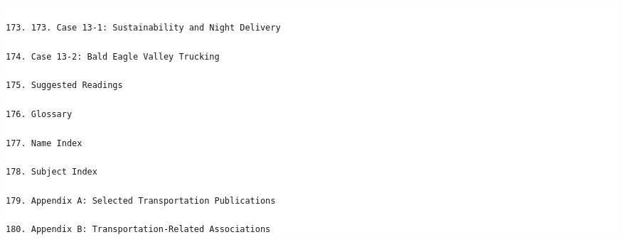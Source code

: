                                                                                                                                                                                                                                                                                                                                                                                                                                                                                                                                                                                173. 173. Case 13-1: Sustainability and Night Delivery
                                                                                                                                                                                                                                                                                                                                                                                                                                                                                                                                                                               174. Case 13-2: Bald Eagle Valley Trucking
                                                                                                                                                                                                                                                                                                                                                                                                                                                                                                                                                                               175. Suggested Readings
                                                                                                                                                                                                                                                                                                                                                                                                                                                                                                                                                                               176. Glossary
                                                                                                                                                                                                                                                                                                                                                                                                                                                                                                                                                                               177. Name Index
                                                                                                                                                                                                                                                                                                                                                                                                                                                                                                                                                                               178. Subject Index
                                                                                                                                                                                                                                                                                                                                                                                                                                                                                                                                                                               179. Appendix A: Selected Transportation Publications
                                                                                                                                                                                                                                                                                                                                                                                                                                                                                                                                                                               180. Appendix B: Transportation-Related Associations
                                                                                                                                                                                                                                                                                                                                                                                                                                                                                                                                                                               
                                                                                                                                                                                                                                                                                                                                                                                                                                                                                                                                                                               